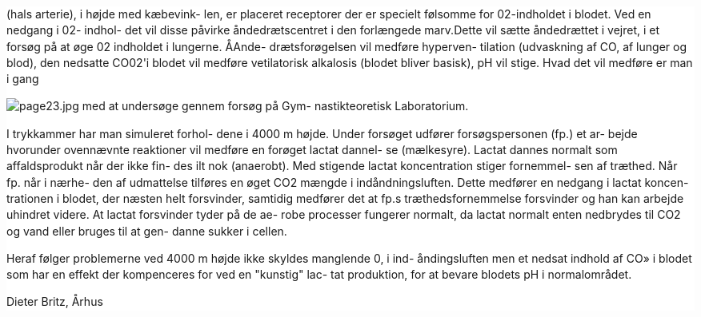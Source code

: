 (hals arterie), i højde med kæbevink-
len, er placeret receptorer der er
specielt følsomme for 02-indholdet i
blodet. Ved en nedgang i 02- indhol-
det vil disse påvirke åndedrætscentret
i den forlængede marv.Dette vil sætte
åndedrættet i vejret, i et forsøg på
at øge 02 indholdet i lungerne. ÅAnde-
drætsforøgelsen vil medføre hyperven-
tilation (udvaskning af CO, af lunger
og blod), den nedsatte CO02'i blodet
vil medføre vetilatorisk alkalosis
(blodet bliver basisk), pH vil stige.
Hvad det vil medføre er man i gang




![page23.jpg](/1981/DB-1981-1/page23.jpg)
med at undersøge gennem forsøg på Gym-
nastikteoretisk Laboratorium.

I trykkammer har man simuleret forhol-
dene i 4000 m højde. Under forsøget
udfører forsøgspersonen (fp.) et ar-
bejde hvorunder ovennævnte reaktioner
vil medføre en forøget lactat dannel-
se (mælkesyre). Lactat dannes normalt
som affaldsprodukt når der ikke fin-
des ilt nok (anaerobt). Med stigende
lactat koncentration stiger fornemmel-
sen af træthed. Når fp. når i nærhe-
den af udmattelse tilføres en øget
CO2 mængde i indåndningsluften. Dette
medfører en nedgang i lactat koncen-
trationen i blodet, der næsten helt
forsvinder, samtidig medfører det at
fp.s træthedsfornemmelse forsvinder
og han kan arbejde uhindret videre.
At lactat forsvinder tyder på de ae-
robe processer fungerer normalt, da
lactat normalt enten nedbrydes til
CO2 og vand eller bruges til at gen-
danne sukker i cellen.

Heraf følger problemerne ved 4000 m
højde ikke skyldes manglende 0, i ind-
åndingsluften men et nedsat indhold
af CO» i blodet som har en effekt der
kompenceres for ved en "kunstig" lac-
tat produktion, for at bevare blodets
pH i normalområdet.

Dieter Britz, Århus
